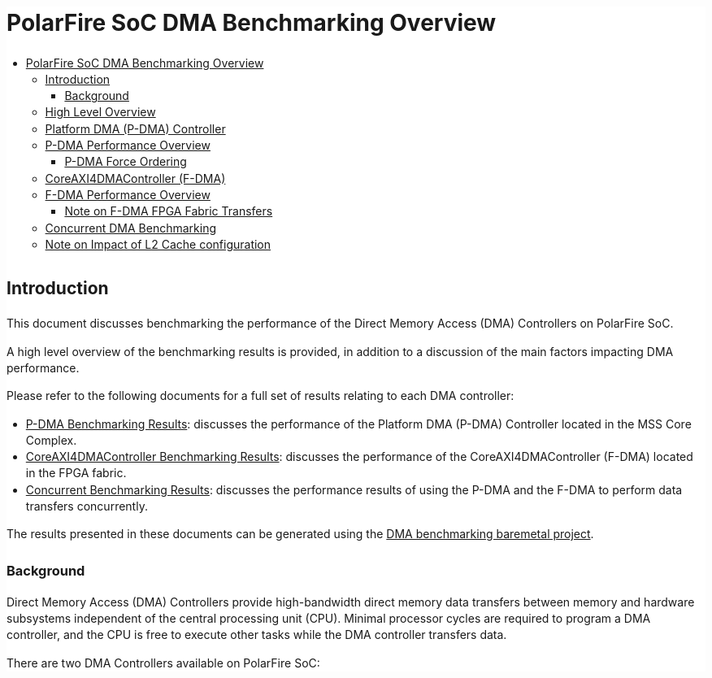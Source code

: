 # PolarFire SoC DMA Benchmarking Overview

- [PolarFire SoC DMA Benchmarking Overview](#polarfire-soc-dma-benchmarking-overview)
  - [Introduction](#introduction)
    - [Background](#background)
  - [High Level Overview](#high-level-overview)
  - [Platform DMA (P-DMA) Controller](#platform-dma-p-dma-controller)
  - [P-DMA Performance Overview](#p-dma-performance-overview)
    - [P-DMA Force Ordering](#p-dma-force-ordering)
  - [CoreAXI4DMAController (F-DMA)](#coreaxi4dmacontroller-f-dma)
  - [F-DMA Performance Overview](#f-dma-performance-overview)
    - [Note on F-DMA FPGA Fabric Transfers](#note-on-f-dma-fpga-fabric-transfers)
  - [Concurrent DMA Benchmarking](#concurrent-dma-benchmarking)
  - [Note on Impact of L2 Cache configuration](#note-on-impact-of-l2-cache-configuration)

## Introduction

This document discusses benchmarking the performance of the Direct Memory Access (DMA) Controllers on
PolarFire SoC.

A high level overview of the benchmarking results is provided, in addition to a discussion of the main
factors impacting DMA performance.

Please refer to the following documents for a full set of results relating to each DMA controller:

- [P-DMA Benchmarking Results][P-DMA Benchmarking Results]: discusses the performance of the Platform
  DMA (P-DMA) Controller located in the MSS Core Complex.
- [CoreAXI4DMAController Benchmarking Results][CoreAXI4DMAController Benchmarking Results]: discusses
  the performance of the CoreAXI4DMAController (F-DMA) located in the FPGA fabric.
- [Concurrent Benchmarking Results][Concurrent Benchmarking Results]: discusses the performance results
  of using the P-DMA and the F-DMA to perform data transfers concurrently.

The results presented in these documents can be generated using the
[DMA benchmarking baremetal project][DMA benchmarking baremetal project].

[P-DMA Benchmarking Results]: https://mi-v-ecosystem.github.io/redirects/polarfire-soc/benchmarks/mss-pdma-benchmarking
[CoreAXI4DMAController Benchmarking Results]: https://mi-v-ecosystem.github.io/redirects/polarfire-soc/benchmarks/fabric-dma-benchmarking
[Concurrent Benchmarking Results]: https://mi-v-ecosystem.github.io/redirects/polarfire-soc/benchmarks/concurrent-dma-benchmarking
[DMA benchmarking baremetal project]: https://mi-v-ecosystem.github.io/redirects/polarfire-soc-bare-metal-examples-applications-benchmarks-dma_benchmarking-mpfs-dma-benchmarking

### Background

Direct Memory Access (DMA) Controllers provide high-bandwidth direct memory data transfers between memory
and hardware subsystems independent of the central processing unit (CPU). Minimal processor cycles are
required to program a DMA controller, and the CPU is free to execute other tasks while the DMA controller
transfers data.

There are two DMA Controllers available on PolarFire SoC:


[F-DMA Benchmarking Results]: https://mi-v-ecosystem.github.io/redirects/polarfire-soc/benchmarks/fabric-dma-benchmarking
